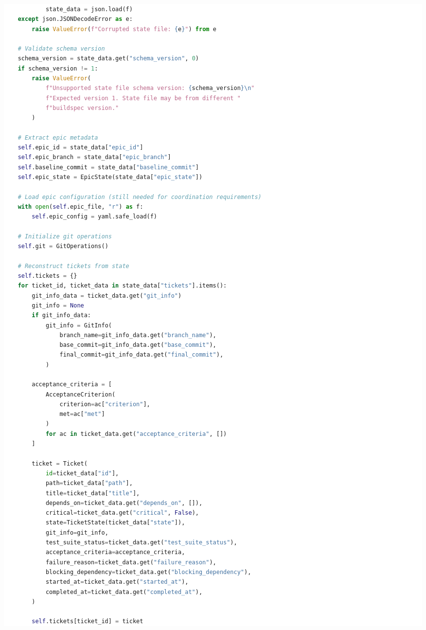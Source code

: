 ```python
            state_data = json.load(f)
    except json.JSONDecodeError as e:
        raise ValueError(f"Corrupted state file: {e}") from e

    # Validate schema version
    schema_version = state_data.get("schema_version", 0)
    if schema_version != 1:
        raise ValueError(
            f"Unsupported state file schema version: {schema_version}\n"
            f"Expected version 1. State file may be from different "
            f"buildspec version."
        )

    # Extract epic metadata
    self.epic_id = state_data["epic_id"]
    self.epic_branch = state_data["epic_branch"]
    self.baseline_commit = state_data["baseline_commit"]
    self.epic_state = EpicState(state_data["epic_state"])

    # Load epic configuration (still needed for coordination requirements)
    with open(self.epic_file, "r") as f:
        self.epic_config = yaml.safe_load(f)

    # Initialize git operations
    self.git = GitOperations()

    # Reconstruct tickets from state
    self.tickets = {}
    for ticket_id, ticket_data in state_data["tickets"].items():
        git_info_data = ticket_data.get("git_info")
        git_info = None
        if git_info_data:
            git_info = GitInfo(
                branch_name=git_info_data.get("branch_name"),
                base_commit=git_info_data.get("base_commit"),
                final_commit=git_info_data.get("final_commit"),
            )

        acceptance_criteria = [
            AcceptanceCriterion(
                criterion=ac["criterion"],
                met=ac["met"]
            )
            for ac in ticket_data.get("acceptance_criteria", [])
        ]

        ticket = Ticket(
            id=ticket_data["id"],
            path=ticket_data["path"],
            title=ticket_data["title"],
            depends_on=ticket_data.get("depends_on", []),
            critical=ticket_data.get("critical", False),
            state=TicketState(ticket_data["state"]),
            git_info=git_info,
            test_suite_status=ticket_data.get("test_suite_status"),
            acceptance_criteria=acceptance_criteria,
            failure_reason=ticket_data.get("failure_reason"),
            blocking_dependency=ticket_data.get("blocking_dependency"),
            started_at=ticket_data.get("started_at"),
            completed_at=ticket_data.get("completed_at"),
        )

        self.tickets[ticket_id] = ticket
```